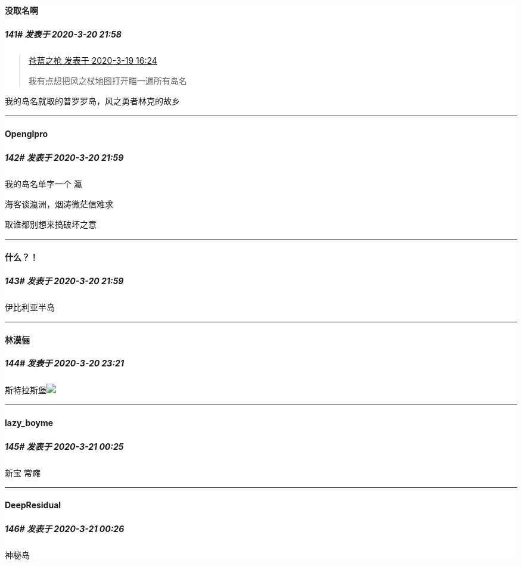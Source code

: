 ####  没取名啊  
##### 141#       发表于 2020-3-20 21:58


<blockquote><a href="httphttps://bbs.saraba1st.com/2b/forum.php?mod=redirect&amp;goto=findpost&amp;pid=46800988&amp;ptid=1919710" target="_blank">苍蓝之枪 发表于 2020-3-19 16:24</a>

我有点想把风之杖地图打开瞄一遍所有岛名</blockquote>
我的岛名就取的普罗罗岛，风之勇者林克的故乡


-----

####  Openglpro  
##### 142#       发表于 2020-3-20 21:59


我的岛名单字一个 瀛

海客谈瀛洲，烟涛微茫信难求

取谁都别想来搞破坏之意


-----

####  什么？！  
##### 143#       发表于 2020-3-20 21:59


伊比利亚半岛


-----

####  林漠俪  
##### 144#       发表于 2020-3-20 23:21


斯特拉斯堡<img src="https://static.saraba1st.com/image/smiley/face2017/162.png" referrerpolicy="no-referrer">


-----

####  lazy_boyme  
##### 145#       发表于 2020-3-21 00:25


新宝
常瘫


-----

####  DeepResidual  
##### 146#       发表于 2020-3-21 00:26


神秘岛
